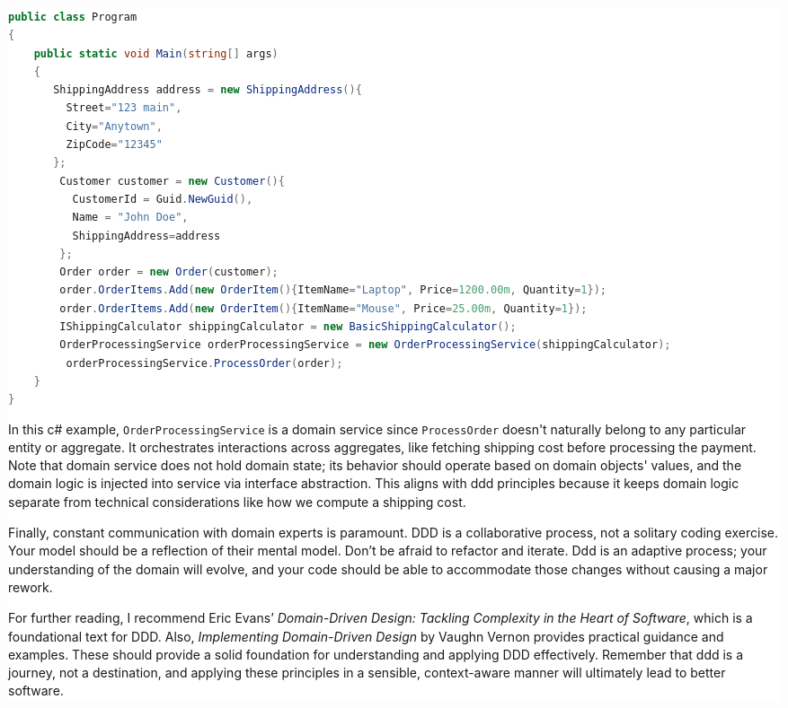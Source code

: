 ```csharp
public class Program
{
    public static void Main(string[] args)
    {
       ShippingAddress address = new ShippingAddress(){
         Street="123 main",
         City="Anytown",
         ZipCode="12345"
       };
        Customer customer = new Customer(){
          CustomerId = Guid.NewGuid(),
          Name = "John Doe",
          ShippingAddress=address
        };
        Order order = new Order(customer);
        order.OrderItems.Add(new OrderItem(){ItemName="Laptop", Price=1200.00m, Quantity=1});
        order.OrderItems.Add(new OrderItem(){ItemName="Mouse", Price=25.00m, Quantity=1});
        IShippingCalculator shippingCalculator = new BasicShippingCalculator();
        OrderProcessingService orderProcessingService = new OrderProcessingService(shippingCalculator);
         orderProcessingService.ProcessOrder(order);
    }
}
```
In this c# example, `OrderProcessingService` is a domain service since `ProcessOrder` doesn't naturally belong to any particular entity or aggregate. It orchestrates interactions across aggregates, like fetching shipping cost before processing the payment. Note that domain service does not hold domain state; its behavior should operate based on domain objects' values, and the domain logic is injected into service via interface abstraction. This aligns with ddd principles because it keeps domain logic separate from technical considerations like how we compute a shipping cost.

Finally, constant communication with domain experts is paramount. DDD is a collaborative process, not a solitary coding exercise. Your model should be a reflection of their mental model. Don’t be afraid to refactor and iterate. Ddd is an adaptive process; your understanding of the domain will evolve, and your code should be able to accommodate those changes without causing a major rework.

For further reading, I recommend Eric Evans’ *Domain-Driven Design: Tackling Complexity in the Heart of Software*, which is a foundational text for DDD. Also, *Implementing Domain-Driven Design* by Vaughn Vernon provides practical guidance and examples. These should provide a solid foundation for understanding and applying DDD effectively. Remember that ddd is a journey, not a destination, and applying these principles in a sensible, context-aware manner will ultimately lead to better software.
